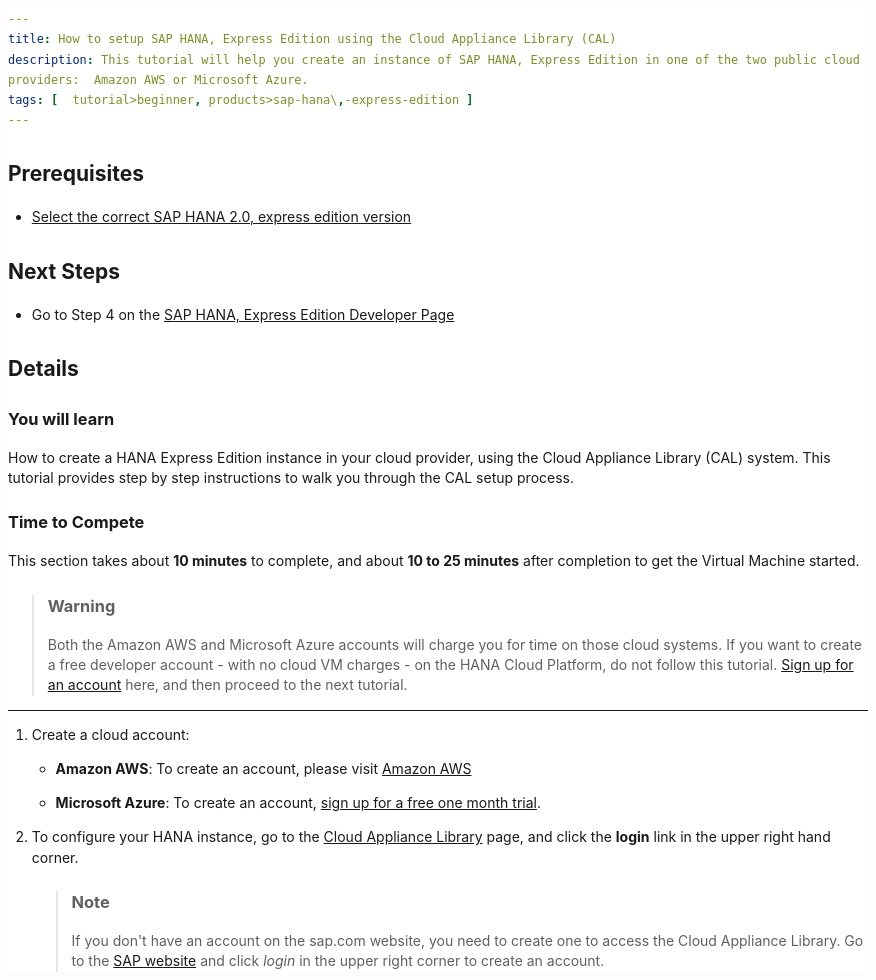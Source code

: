 ```yaml
---
title: How to setup SAP HANA, Express Edition using the Cloud Appliance Library (CAL)
description: This tutorial will help you create an instance of SAP HANA, Express Edition in one of the two public cloud providers:  Amazon AWS or Microsoft Azure.
tags: [  tutorial>beginner, products>sap-hana\,-express-edition ]
---
```


## Prerequisites  
 - [Select the correct SAP HANA 2.0, express edition version](http://www.sap.com/developer/how-tos/2016/09/hxe-ua-version.html)

## Next Steps
 - Go to Step 4 on the [SAP HANA, Express Edition Developer Page](https://www.sap.com/developer/topics/sap-hana-express.tutorials.html)

## Details

### You will learn  
How to create a HANA Express Edition instance in your cloud provider, using the Cloud Appliance Library (CAL) system.
This tutorial provides step by step instructions to walk you through the CAL setup process.

### Time to Compete
This section takes about **10 minutes** to complete, and about **10 to 25 minutes** after completion to get the Virtual Machine started.

> ### Warning
>Both the Amazon AWS and Microsoft Azure accounts will charge you for time on those cloud systems.
>If you want to create a free developer account - with no cloud VM charges - on the HANA Cloud Platform, do not follow this tutorial. [Sign up for an account](http://www.sap.com/developer/tutorials/hcp-create-trial-account.html) here, and then proceed to the next tutorial.

---

1. Create a cloud account:

    - **Amazon AWS**:  To create an account, please visit [Amazon AWS](http://aws.amazon.com/account/)

    - **Microsoft Azure**:  To create an account, [sign up for a free one month trial](http://azure.microsoft.com/en-us/pricing/free-trial/).

2. To configure your HANA instance, go to the [Cloud Appliance Library](https://cal.sap.com/) page, and click the **login** link in the upper right hand corner.

    > ### Note
    >If you don't have an account on the sap.com website, you need to create one to access the Cloud Appliance Library.
    >Go to the [SAP website](http://www.sap.com/index.html) and click *login* in the upper right corner to create an account.
